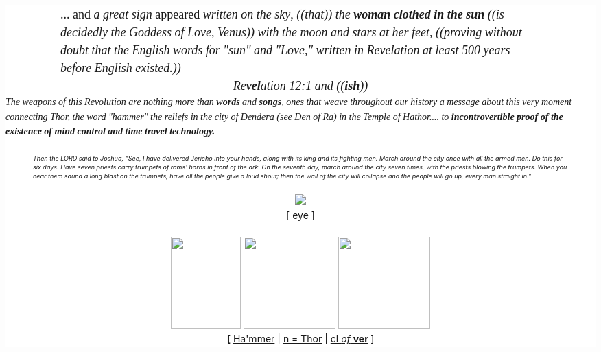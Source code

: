 <div>
</div>
<div style="padding-left: 80px; padding-right: 80px;">
<span style='font-family: "times new roman" , serif;'><span style="font-size: large;">... and&nbsp;<em>a great sign</em>&nbsp;appeared&nbsp;<em>written on the sky</em>,&nbsp;<em>((that)) the&nbsp;<strong>woman clothed in the sun&nbsp;</strong>((is decidedly the Goddess of Love, Venus)) with the moon and stars at her feet, ((proving without doubt that the English words for "sun" and "Love," written in Revelation at least 500 years before English existed.))</em></span></span></div>
<div>
</div>
<div style="text-align: center;">
<span style='font-family: "times new roman" , serif;'><span style="font-size: large;"><em>Re<strong>vel</strong>ation 12:1 and ((<strong>ish</strong>))</em></span></span></div>
<div>
</div>
<div>
<span style='font-family: "times new roman" , serif;'><em>The weapons of&nbsp;<a href="https://www.youtube.com/watch?v=VOgFZfRVaww" target="_blank">this Revolution</a>&nbsp;are nothing more than&nbsp;<strong>words</strong>&nbsp;and&nbsp;<strong><a href="./2017-06-09-sound-horn-of-revelation-keys-of.html" target="_blank">songs</a></strong>, ones that weave throughout our history a message about this very moment connecting Thor, the word "hammer" the reliefs in the city of Dendera (see Den of Ra) in the Temple of Hathor.... to&nbsp;<strong>incontrovertible proof of the existence of mind control and time travel technology.</strong></em></span><br />
<span style='font-family: "times new roman" , serif;'><em><strong><br /></strong></em></span></div>
<div>
</div>
<div style="font-size: xx-small; padding-left: 40px; padding-right: 40px;">
<em>Then the LORD said to Joshua, "See, I have delivered Jericho into your hands, along with its king and its fighting men. March around the city once with all the armed men. Do this for six days. Have seven priests carry trumpets of rams' horns in front of the ark. On the seventh day, march around the city seven times, with the priests blowing the trumpets. When you hear them sound a long blast on the trumpets, have all the people give a loud shout; then the wall of the city will collapse and the people will go up, every man straight in."</em></div>
</div>
<div style="color: black; font-family: Verdana,Arial,Helvetica,sans-serif; font-size: 11px; text-align: justify;">
</div>
</div>
<div style="text-align: center;">
<br /></div>
<div style="text-align: center;">
<div class="separator" style="clear: both; text-align: center;">
<a href="https://www.youtube.com/watch?v=NP3KxtDPWH0"><img border="0" data-original-height="125" data-original-width="122" src="reqs/4.bp.blogspot.com/-7YiznII068Q/WXufY0SU_cI/AAAAAAAAAVA/gXKaWNFFfisp3t1vl1w1yUm9scBrRxy-wCLcBGAs/s1600/Screenshot+2017-07-28+at+4.31.09+PM.png" /></a></div>
</div>
<div style="text-align: center;">
<span style="text-align: start;">[ <a href="http://sendvid.com/v7w7lt2j" target="_blank">e</a><a href="https://www.youtube.com/watch?v=NP3KxtDPWH0" target="_blank">y</a><a href="https://www.facebook.com/MinistryOfForbiddenKnowledge/videos/822202857916957" target="_blank">e</a> ]</span></div>
<div style="text-align: center;">
<span style="text-align: start;"><br /></span></div>
<div style="text-align: center;">
<span style="text-align: start;"><a href="./2017-06-09-hammer.html" target="_blank"><img alt="" height="134" src="reqs/images-na.ssl-images-amazon.com/images/I/51fNnWBzCkL.jpg" style="margin-right: 0px;" width="102" /></a>&nbsp;<a href="https://www.facebook.com/photo.php?fbid=10154283229013420&amp;set=a.10154283230918420&amp;type=3&amp;theater" target="_blank"><img alt="" height="134" src="reqs/www.prlog.org/12646889-the-last-adam.jpg" style="margin-right: 0px;" width="134" /></a>&nbsp;<a href="./2017/06/verily-i-say-unto-you-ver-means-to-see.html" target="_blank"><img alt="" src="reqs/www.pngall.com/wp-content/uploads/2016/04/Clover-180x180.png" height="134" style="margin-right: 0px;" width="134" /></a></span></div>
<div style="text-align: center;">
<b>[</b>&nbsp;<a href="./2017-06-09-hammer.html" style="text-align: start;" target="_blank">Ha'mmer</a>&nbsp;|&nbsp;<a href="https://www.facebook.com/photo.php?fbid=10154283229013420&amp;set=a.10154283230918420&amp;type=3&amp;theater" style="text-align: start;" target="_blank">n = Thor</a>&nbsp;|<span style="text-align: start;">&nbsp;</span><a href="./2017/06/verily-i-say-unto-you-ver-means-to-see.html" style="text-align: start;" target="_blank">cl&nbsp;<i>of</i>&nbsp;</a><b style="text-align: start;"><a href="./2017/06/verily-i-say-unto-you-ver-means-to-see.html" target="_blank">ver</a>&nbsp;</b><span style="text-align: start;">]</span></div>
<div style="text-align: center;">
</div>
